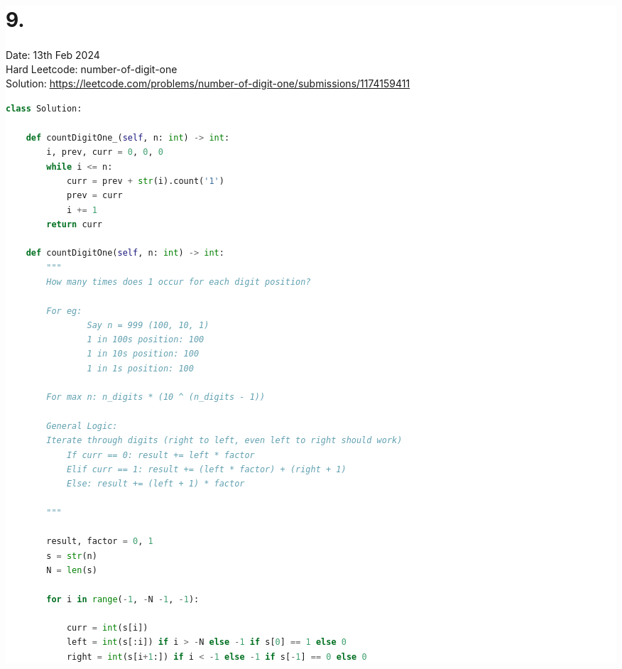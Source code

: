 </div>

<div id="c9dfa58d" class="cell markdown"
papermill="{&quot;duration&quot;:1.2057e-2,&quot;end_time&quot;:&quot;2024-03-02T17:02:03.531336&quot;,&quot;exception&quot;:false,&quot;start_time&quot;:&quot;2024-03-02T17:02:03.519279&quot;,&quot;status&quot;:&quot;completed&quot;}"
tags="[]">

# 9.

Date: 13th Feb 2024<br> Hard Leetcode: number-of-digit-one<br> Solution:
<https://leetcode.com/problems/number-of-digit-one/submissions/1174159411>

</div>

<div id="2d3aec91" class="cell code" execution_count="12"
execution="{&quot;iopub.execute_input&quot;:&quot;2024-03-02T17:02:03.558361Z&quot;,&quot;iopub.status.busy&quot;:&quot;2024-03-02T17:02:03.557327Z&quot;,&quot;iopub.status.idle&quot;:&quot;2024-03-02T17:02:03.784952Z&quot;,&quot;shell.execute_reply&quot;:&quot;2024-03-02T17:02:03.782971Z&quot;}"
papermill="{&quot;duration&quot;:0.245931,&quot;end_time&quot;:&quot;2024-03-02T17:02:03.788962&quot;,&quot;exception&quot;:false,&quot;start_time&quot;:&quot;2024-03-02T17:02:03.543031&quot;,&quot;status&quot;:&quot;completed&quot;}"
tags="[]">

``` python
class Solution:

    def countDigitOne_(self, n: int) -> int:
        i, prev, curr = 0, 0, 0
        while i <= n:
            curr = prev + str(i).count('1')
            prev = curr
            i += 1
        return curr

    def countDigitOne(self, n: int) -> int:
        """
        How many times does 1 occur for each digit position?

        For eg:
                Say n = 999 (100, 10, 1)
                1 in 100s position: 100
                1 in 10s position: 100
                1 in 1s position: 100

        For max n: n_digits * (10 ^ (n_digits - 1))

        General Logic:
        Iterate through digits (right to left, even left to right should work)
            If curr == 0: result += left * factor
            Elif curr == 1: result += (left * factor) + (right + 1)
            Else: result += (left + 1) * factor

        """

        result, factor = 0, 1
        s = str(n)
        N = len(s)

        for i in range(-1, -N -1, -1):

            curr = int(s[i])
            left = int(s[:i]) if i > -N else -1 if s[0] == 1 else 0
            right = int(s[i+1:]) if i < -1 else -1 if s[-1] == 0 else 0

```